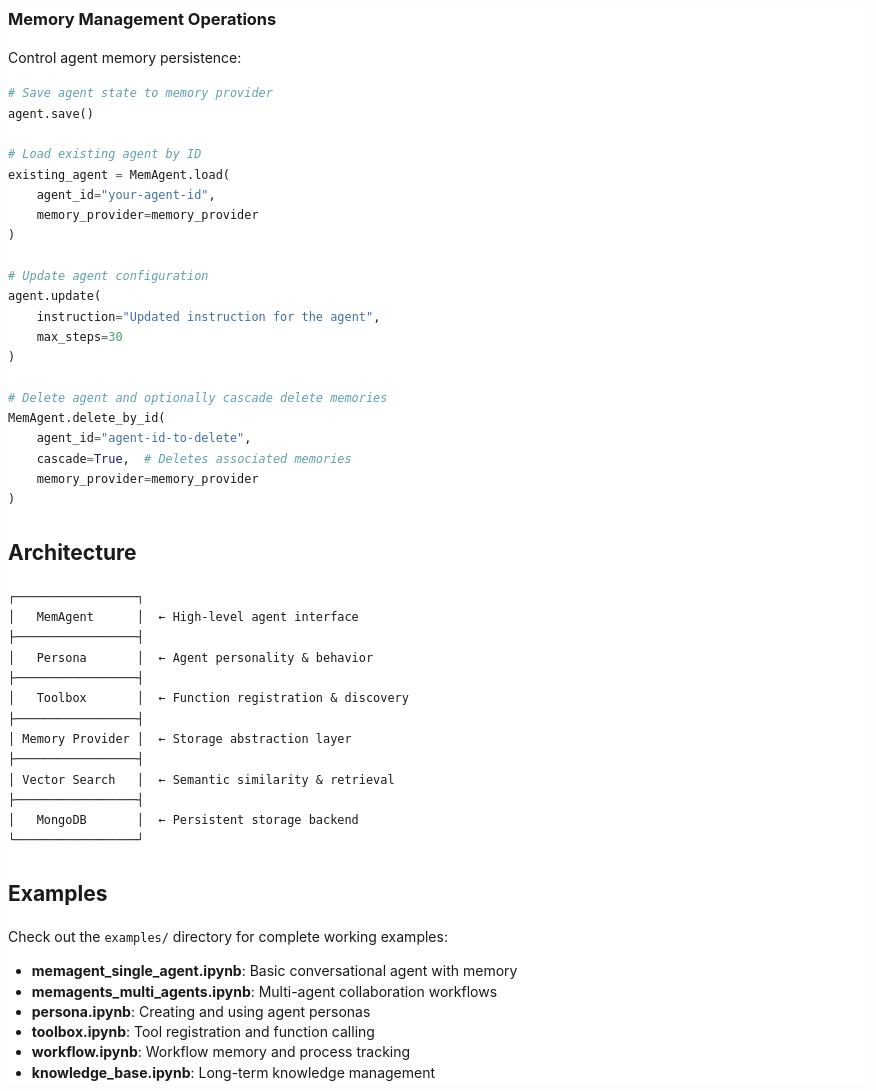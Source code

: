 ### Memory Management Operations

Control agent memory persistence:

```python
# Save agent state to memory provider
agent.save()

# Load existing agent by ID
existing_agent = MemAgent.load(
    agent_id="your-agent-id",
    memory_provider=memory_provider
)

# Update agent configuration
agent.update(
    instruction="Updated instruction for the agent",
    max_steps=30
)

# Delete agent and optionally cascade delete memories
MemAgent.delete_by_id(
    agent_id="agent-id-to-delete",
    cascade=True,  # Deletes associated memories
    memory_provider=memory_provider
)
```

## Architecture

```
┌─────────────────┐
│   MemAgent      │  ← High-level agent interface
├─────────────────┤
│   Persona       │  ← Agent personality & behavior
├─────────────────┤
│   Toolbox       │  ← Function registration & discovery
├─────────────────┤
│ Memory Provider │  ← Storage abstraction layer
├─────────────────┤
│ Vector Search   │  ← Semantic similarity & retrieval
├─────────────────┤
│   MongoDB       │  ← Persistent storage backend
└─────────────────┘
```

## Examples

Check out the `examples/` directory for complete working examples:

- **memagent_single_agent.ipynb**: Basic conversational agent with memory
- **memagents_multi_agents.ipynb**: Multi-agent collaboration workflows
- **persona.ipynb**: Creating and using agent personas
- **toolbox.ipynb**: Tool registration and function calling
- **workflow.ipynb**: Workflow memory and process tracking
- **knowledge_base.ipynb**: Long-term knowledge management
